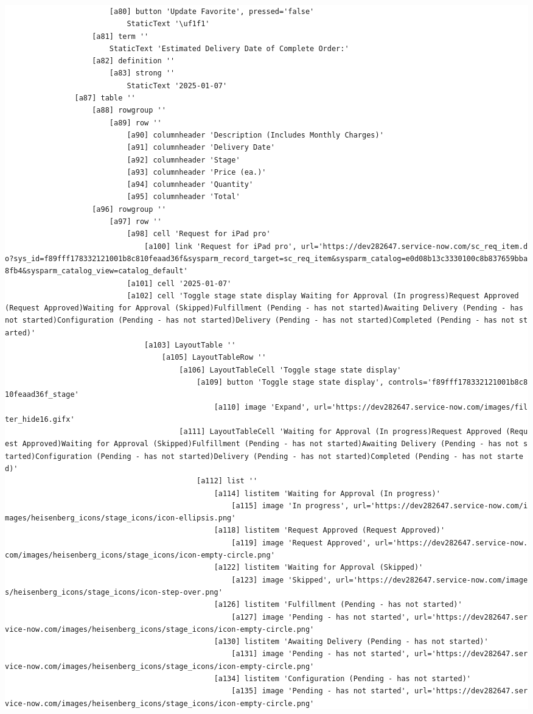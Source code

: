 ```
						[a80] button 'Update Favorite', pressed='false'
							StaticText '\uf1f1'
					[a81] term ''
						StaticText 'Estimated Delivery Date of Complete Order:'
					[a82] definition ''
						[a83] strong ''
							StaticText '2025-01-07'
				[a87] table ''
					[a88] rowgroup ''
						[a89] row ''
							[a90] columnheader 'Description (Includes Monthly Charges)'
							[a91] columnheader 'Delivery Date'
							[a92] columnheader 'Stage'
							[a93] columnheader 'Price (ea.)'
							[a94] columnheader 'Quantity'
							[a95] columnheader 'Total'
					[a96] rowgroup ''
						[a97] row ''
							[a98] cell 'Request for iPad pro'
								[a100] link 'Request for iPad pro', url='https://dev282647.service-now.com/sc_req_item.do?sys_id=f89fff178332121001b8c810feaad36f&sysparm_record_target=sc_req_item&sysparm_catalog=e0d08b13c3330100c8b837659bba8fb4&sysparm_catalog_view=catalog_default'
							[a101] cell '2025-01-07'
							[a102] cell 'Toggle stage state display Waiting for Approval (In progress)Request Approved (Request Approved)Waiting for Approval (Skipped)Fulfillment (Pending - has not started)Awaiting Delivery (Pending - has not started)Configuration (Pending - has not started)Delivery (Pending - has not started)Completed (Pending - has not started)'
								[a103] LayoutTable ''
									[a105] LayoutTableRow ''
										[a106] LayoutTableCell 'Toggle stage state display'
											[a109] button 'Toggle stage state display', controls='f89fff178332121001b8c810feaad36f_stage'
												[a110] image 'Expand', url='https://dev282647.service-now.com/images/filter_hide16.gifx'
										[a111] LayoutTableCell 'Waiting for Approval (In progress)Request Approved (Request Approved)Waiting for Approval (Skipped)Fulfillment (Pending - has not started)Awaiting Delivery (Pending - has not started)Configuration (Pending - has not started)Delivery (Pending - has not started)Completed (Pending - has not started)'
											[a112] list ''
												[a114] listitem 'Waiting for Approval (In progress)'
													[a115] image 'In progress', url='https://dev282647.service-now.com/images/heisenberg_icons/stage_icons/icon-ellipsis.png'
												[a118] listitem 'Request Approved (Request Approved)'
													[a119] image 'Request Approved', url='https://dev282647.service-now.com/images/heisenberg_icons/stage_icons/icon-empty-circle.png'
												[a122] listitem 'Waiting for Approval (Skipped)'
													[a123] image 'Skipped', url='https://dev282647.service-now.com/images/heisenberg_icons/stage_icons/icon-step-over.png'
												[a126] listitem 'Fulfillment (Pending - has not started)'
													[a127] image 'Pending - has not started', url='https://dev282647.service-now.com/images/heisenberg_icons/stage_icons/icon-empty-circle.png'
												[a130] listitem 'Awaiting Delivery (Pending - has not started)'
													[a131] image 'Pending - has not started', url='https://dev282647.service-now.com/images/heisenberg_icons/stage_icons/icon-empty-circle.png'
												[a134] listitem 'Configuration (Pending - has not started)'
													[a135] image 'Pending - has not started', url='https://dev282647.service-now.com/images/heisenberg_icons/stage_icons/icon-empty-circle.png'
```